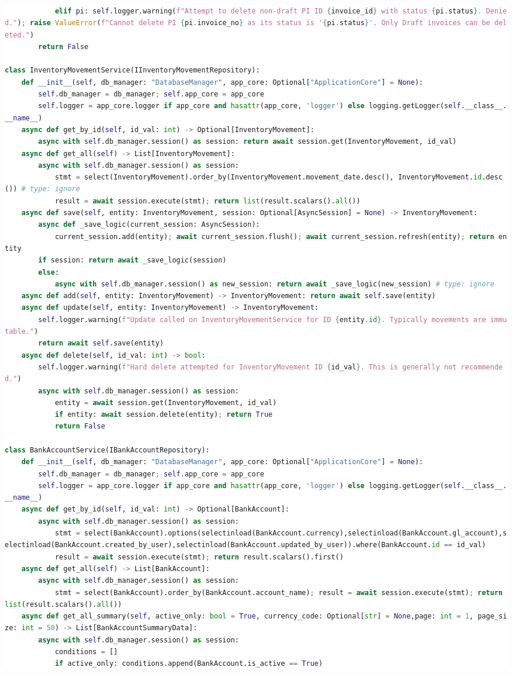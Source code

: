 ```python
            elif pi: self.logger.warning(f"Attempt to delete non-draft PI ID {invoice_id} with status {pi.status}. Denied."); raise ValueError(f"Cannot delete PI {pi.invoice_no} as its status is '{pi.status}'. Only Draft invoices can be deleted.")
        return False

class InventoryMovementService(IInventoryMovementRepository):
    def __init__(self, db_manager: "DatabaseManager", app_core: Optional["ApplicationCore"] = None):
        self.db_manager = db_manager; self.app_core = app_core
        self.logger = app_core.logger if app_core and hasattr(app_core, 'logger') else logging.getLogger(self.__class__.__name__)
    async def get_by_id(self, id_val: int) -> Optional[InventoryMovement]:
        async with self.db_manager.session() as session: return await session.get(InventoryMovement, id_val)
    async def get_all(self) -> List[InventoryMovement]:
        async with self.db_manager.session() as session:
            stmt = select(InventoryMovement).order_by(InventoryMovement.movement_date.desc(), InventoryMovement.id.desc()) # type: ignore
            result = await session.execute(stmt); return list(result.scalars().all())
    async def save(self, entity: InventoryMovement, session: Optional[AsyncSession] = None) -> InventoryMovement:
        async def _save_logic(current_session: AsyncSession):
            current_session.add(entity); await current_session.flush(); await current_session.refresh(entity); return entity
        if session: return await _save_logic(session)
        else:
            async with self.db_manager.session() as new_session: return await _save_logic(new_session) # type: ignore
    async def add(self, entity: InventoryMovement) -> InventoryMovement: return await self.save(entity) 
    async def update(self, entity: InventoryMovement) -> InventoryMovement:
        self.logger.warning(f"Update called on InventoryMovementService for ID {entity.id}. Typically movements are immutable.")
        return await self.save(entity)
    async def delete(self, id_val: int) -> bool:
        self.logger.warning(f"Hard delete attempted for InventoryMovement ID {id_val}. This is generally not recommended.")
        async with self.db_manager.session() as session:
            entity = await session.get(InventoryMovement, id_val)
            if entity: await session.delete(entity); return True
            return False

class BankAccountService(IBankAccountRepository):
    def __init__(self, db_manager: "DatabaseManager", app_core: Optional["ApplicationCore"] = None):
        self.db_manager = db_manager; self.app_core = app_core
        self.logger = app_core.logger if app_core and hasattr(app_core, 'logger') else logging.getLogger(self.__class__.__name__)
    async def get_by_id(self, id_val: int) -> Optional[BankAccount]:
        async with self.db_manager.session() as session:
            stmt = select(BankAccount).options(selectinload(BankAccount.currency),selectinload(BankAccount.gl_account),selectinload(BankAccount.created_by_user),selectinload(BankAccount.updated_by_user)).where(BankAccount.id == id_val)
            result = await session.execute(stmt); return result.scalars().first()
    async def get_all(self) -> List[BankAccount]:
        async with self.db_manager.session() as session:
            stmt = select(BankAccount).order_by(BankAccount.account_name); result = await session.execute(stmt); return list(result.scalars().all())
    async def get_all_summary(self, active_only: bool = True, currency_code: Optional[str] = None,page: int = 1, page_size: int = 50) -> List[BankAccountSummaryData]:
        async with self.db_manager.session() as session:
            conditions = []
            if active_only: conditions.append(BankAccount.is_active == True)
```